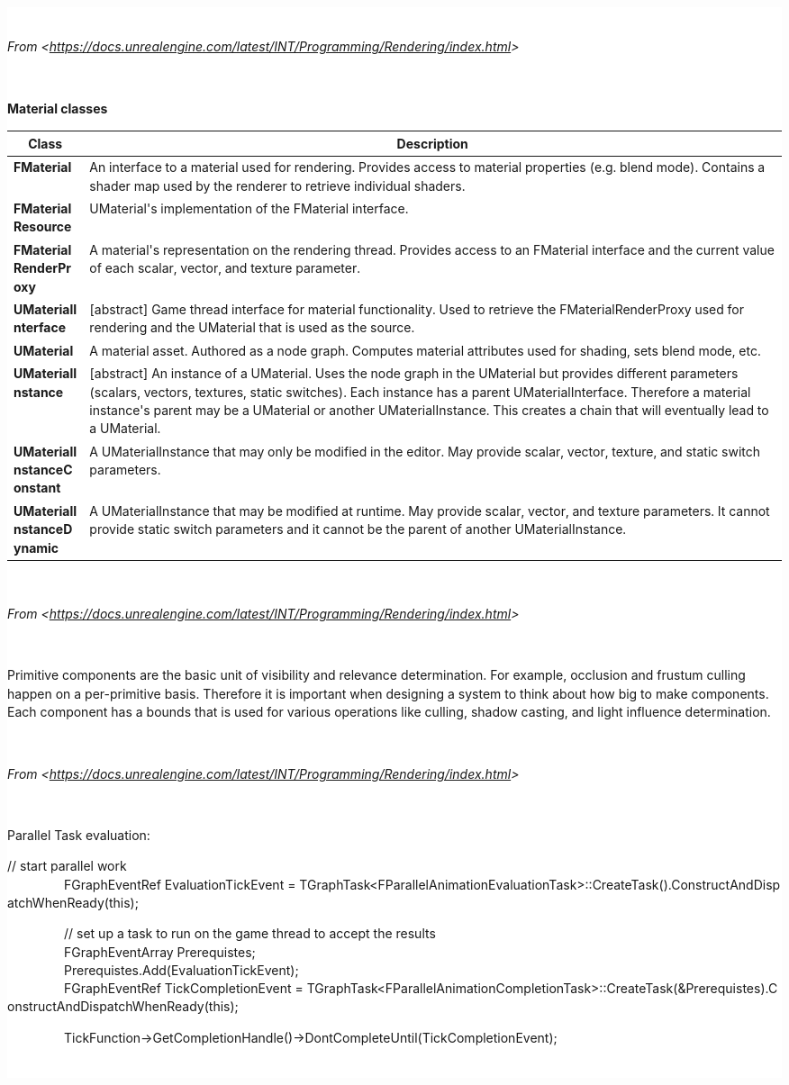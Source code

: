  

*From &lt;<https://docs.unrealengine.com/latest/INT/Programming/Rendering/index.html>&gt;*

 

**Material classes**

<table><thead><tr class="header"><th><strong>Class</strong></th><th><strong>Description</strong></th></tr></thead><tbody><tr class="odd"><td><strong>FMaterial</strong></td><td>An interface to a material used for rendering. Provides access to material properties (e.g. blend mode). Contains a shader map used by the renderer to retrieve individual shaders.</td></tr><tr class="even"><td><strong>FMaterialResource</strong></td><td>UMaterial's implementation of the FMaterial interface.</td></tr><tr class="odd"><td><strong>FMaterialRenderProxy</strong></td><td>A material's representation on the rendering thread. Provides access to an FMaterial interface and the current value of each scalar, vector, and texture parameter.</td></tr><tr class="even"><td><strong>UMaterialInterface</strong></td><td>[abstract] Game thread interface for material functionality. Used to retrieve the FMaterialRenderProxy used for rendering and the UMaterial that is used as the source.</td></tr><tr class="odd"><td><strong>UMaterial</strong></td><td>A material asset. Authored as a node graph. Computes material attributes used for shading, sets blend mode, etc.</td></tr><tr class="even"><td><strong>UMaterialInstance</strong></td><td>[abstract] An instance of a UMaterial. Uses the node graph in the UMaterial but provides different parameters (scalars, vectors, textures, static switches). Each instance has a parent UMaterialInterface. Therefore a material instance's parent may be a UMaterial or another UMaterialInstance. This creates a chain that will eventually lead to a UMaterial.</td></tr><tr class="odd"><td><strong>UMaterialInstanceConstant</strong></td><td>A UMaterialInstance that may only be modified in the editor. May provide scalar, vector, texture, and static switch parameters.</td></tr><tr class="even"><td><strong>UMaterialInstanceDynamic</strong></td><td>A UMaterialInstance that may be modified at runtime. May provide scalar, vector, and texture parameters. It cannot provide static switch parameters and it cannot be the parent of another UMaterialInstance.</td></tr></tbody></table>

 

*From &lt;<https://docs.unrealengine.com/latest/INT/Programming/Rendering/index.html>&gt;*

 

Primitive components are the basic unit of visibility and relevance determination. For example, occlusion and frustum culling happen on a per-primitive basis. Therefore it is important when designing a system to think about how big to make components. Each component has a bounds that is used for various operations like culling, shadow casting, and light influence determination.

 

*From &lt;<https://docs.unrealengine.com/latest/INT/Programming/Rendering/index.html>&gt;*

 

Parallel Task evaluation:

// start parallel work  
                FGraphEventRef EvaluationTickEvent = TGraphTask&lt;FParallelAnimationEvaluationTask&gt;::CreateTask().ConstructAndDispatchWhenReady(this);  

                // set up a task to run on the game thread to accept the results  
                FGraphEventArray Prerequistes;  
                Prerequistes.Add(EvaluationTickEvent);  
                FGraphEventRef TickCompletionEvent = TGraphTask&lt;FParallelAnimationCompletionTask&gt;::CreateTask(&Prerequistes).ConstructAndDispatchWhenReady(this);  

                TickFunction-&gt;GetCompletionHandle()-&gt;DontCompleteUntil(TickCompletionEvent);

 

[FName Reference Guide]: https://docs.unrealengine.com/latest/INT/Programming/UnrealArchitecture/StringHandling/FName/index.html
[FText Reference Guide]: https://docs.unrealengine.com/latest/INT/Programming/UnrealArchitecture/StringHandling/FText/index.html
